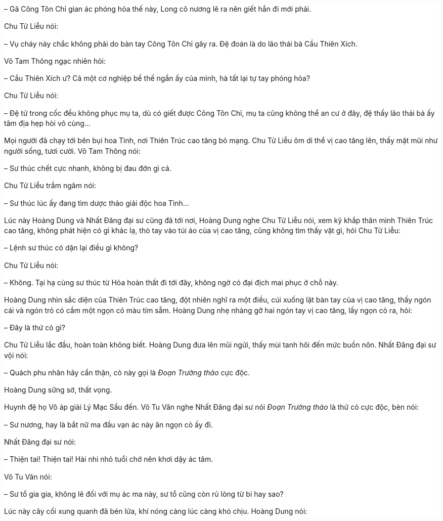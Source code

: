 – Gã Công Tôn Chỉ gian ác phóng hỏa thế này, Long cô nương lẽ ra nên giết hắn đi mới phải.

Chu Tử Liễu nói:

– Vụ cháy này chắc không phải do bàn tay Công Tôn Chỉ gây ra. Đệ đoán là do lão thái bà Cầu Thiên Xích.

Võ Tam Thông ngạc nhiên hỏi:

– Cầu Thiên Xích ư? Cả một cơ nghiệp bề thế ngần ấy của mình, hà tất lại tự tay phóng hỏa?

Chu Tử Liễu nói:

– Đệ tử trong cốc đều không phục mụ ta, dù có giết được Công Tôn Chỉ, mụ ta cũng không thể an cư ở đây, đệ thấy lão thái bà ấy tâm địa hẹp hòi vô cùng…

Mọi người đã chạy tới bên bụi hoa Tình, nơi Thiên Trúc cao tăng bỏ mạng. Chu Tử Liễu ôm di thể vị cao tăng lên, thấy mặt mũi như người sống, tươi cười. Võ Tam Thông nói:

– Sư thúc chết cực nhanh, không bị đau đớn gì cả.

Chu Tử Liễu trầm ngâm nói:

– Sư thúc lúc ấy đang tìm dược thảo giải độc hoa Tình…

Lúc này Hoàng Dung và Nhất Đăng đại sư cũng đã tới nơi, Hoàng Dung nghe Chu Tử Liễu nói, xem kỹ khắp thân mình Thiên Trúc cao tăng, không phát hiện có gì khác lạ, thò tay vào túi áo của vị cao tăng, cũng không tìm thấy vật gì, hỏi Chu Tử Liễu:

– Lệnh sư thúc có dặn lại điều gì không?

Chu Tử Liễu nói:

– Không. Tại hạ cùng sư thúc từ Hỏa hoàn thất đi tới đây, không ngờ có đại địch mai phục ở chỗ này.

Hoàng Dung nhìn sắc diện của Thiên Trúc cao tăng, đột nhiên nghĩ ra một điều, cúi xuống lật bàn tay của vị cao tăng, thấy ngón cái và ngón trỏ có cầm một ngọn cỏ màu tím sẫm. Hoàng Dung nhẹ nhàng gỡ hai ngón tay vị cao tăng, lấy ngọn cỏ ra, hỏi:

– Đây là thứ cỏ gì?

Chu Tử Liễu lắc đầu, hoàn toàn không biết. Hoàng Dung đưa lên mũi ngửi, thấy mùi tanh hôi đến mức buồn nôn. Nhất Đăng đại sư vội nói:

– Quách phu nhân hãy cẩn thận, cỏ này gọi là _Đoạn Trường thảo_ cực độc.

Hoàng Dung sững sờ, thất vọng.

Huynh đệ họ Võ áp giải Lý Mạc Sầu đến. Võ Tu Văn nghe Nhất Đăng đại sư nói _Đoạn Trường thảo_ là thứ cỏ cực độc, bèn nói:

– Sư nương, hay là bắt nữ ma đầu vạn ác này ăn ngọn cỏ ấy đi.

Nhất Đăng đại sư nói:

– Thiện tai! Thiện tai! Hài nhi nhỏ tuổi chớ nên khơi dậy ác tâm.

Võ Tu Văn nói:

– Sư tổ gia gia, không lẽ đối với mụ ác ma này, sư tổ cũng còn rủ lòng từ bi hay sao?

Lúc này cây cối xung quanh đã bén lửa, khí nóng càng lúc càng khó chịu. Hoàng Dung nói:
